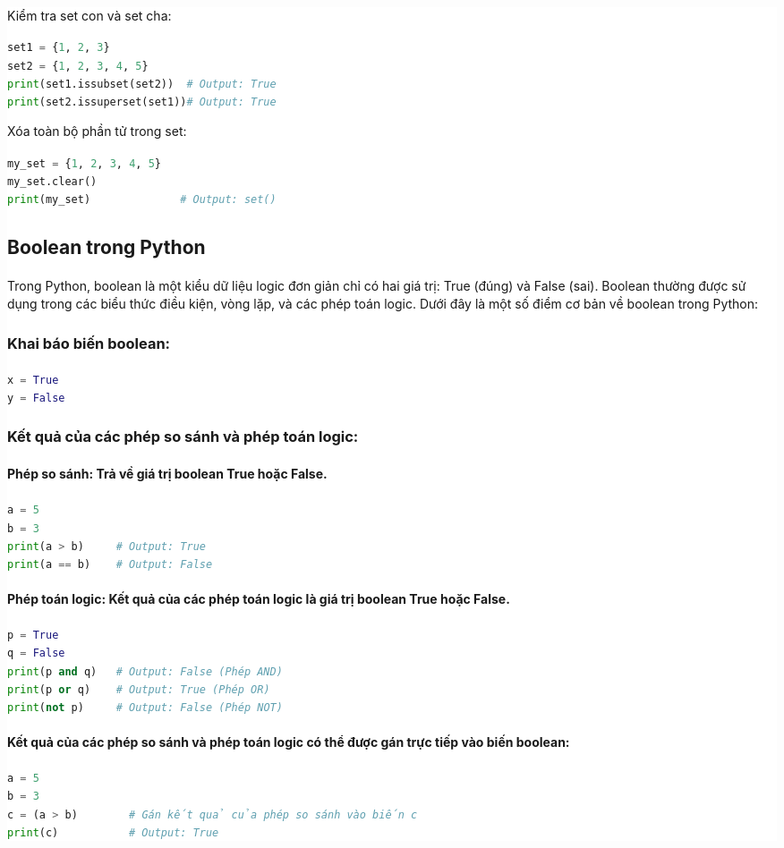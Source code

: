 Kiểm tra set con và set cha:
```python
set1 = {1, 2, 3}
set2 = {1, 2, 3, 4, 5}
print(set1.issubset(set2))  # Output: True
print(set2.issuperset(set1))# Output: True
```

Xóa toàn bộ phần tử trong set:
```python
my_set = {1, 2, 3, 4, 5}
my_set.clear()
print(my_set)              # Output: set()
```

## Boolean trong Python

Trong Python, boolean là một kiểu dữ liệu logic đơn giản chỉ có hai giá trị: True (đúng) và False (sai). Boolean thường được sử dụng trong các biểu thức điều kiện, vòng lặp, và các phép toán logic. Dưới đây là một số điểm cơ bản về boolean trong Python:

### Khai báo biến boolean:
```python
x = True
y = False
```

### Kết quả của các phép so sánh và phép toán logic:

#### Phép so sánh: Trả về giá trị boolean True hoặc False.
```python
a = 5
b = 3
print(a > b)     # Output: True
print(a == b)    # Output: False
```

#### Phép toán logic: Kết quả của các phép toán logic là giá trị boolean True hoặc False.
```python
p = True
q = False
print(p and q)   # Output: False (Phép AND)
print(p or q)    # Output: True (Phép OR)
print(not p)     # Output: False (Phép NOT)
```

#### Kết quả của các phép so sánh và phép toán logic có thể được gán trực tiếp vào biến boolean:
```python
a = 5
b = 3
c = (a > b)        # Gán kết quả của phép so sánh vào biến c
print(c)           # Output: True
```
